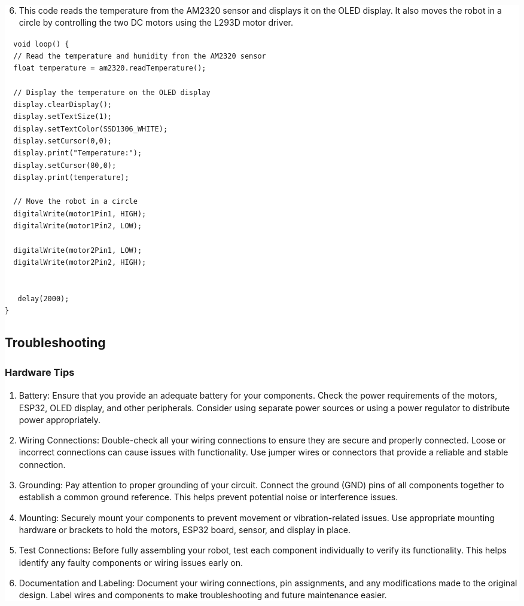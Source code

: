 6. This code reads the temperature from the AM2320 sensor and displays it on the OLED display. It also moves the robot in a circle by controlling the two DC motors using the L293D motor driver.

```arduino
  void loop() {
  // Read the temperature and humidity from the AM2320 sensor
  float temperature = am2320.readTemperature();
  
  // Display the temperature on the OLED display
  display.clearDisplay();
  display.setTextSize(1);
  display.setTextColor(SSD1306_WHITE);
  display.setCursor(0,0);
  display.print("Temperature:");
  display.setCursor(80,0);
  display.print(temperature);
  
  // Move the robot in a circle
  digitalWrite(motor1Pin1, HIGH);
  digitalWrite(motor1Pin2, LOW);
  
  digitalWrite(motor2Pin1, LOW);
  digitalWrite(motor2Pin2, HIGH);

  
   delay(2000); 
}
```
## Troubleshooting 

### Hardware Tips

1. Battery: Ensure that you provide an adequate battery for your components. Check the power requirements of the motors, ESP32, OLED display, and other peripherals. Consider using separate power sources or using a power regulator to distribute power appropriately.

2. Wiring Connections: Double-check all your wiring connections to ensure they are secure and properly connected. Loose or incorrect connections can cause issues with functionality. Use jumper wires or connectors that provide a reliable and stable connection.

3. Grounding: Pay attention to proper grounding of your circuit. Connect the ground (GND) pins of all components together to establish a common ground reference. This helps prevent potential noise or interference issues.

4. Mounting: Securely mount your components to prevent movement or vibration-related issues. Use appropriate mounting hardware or brackets to hold the motors, ESP32 board, sensor, and display in place.

5. Test Connections: Before fully assembling your robot, test each component individually to verify its functionality. This helps identify any faulty components or wiring issues early on.

6. Documentation and Labeling: Document your wiring connections, pin assignments, and any modifications made to the original design. Label wires and components to make troubleshooting and future maintenance easier.
